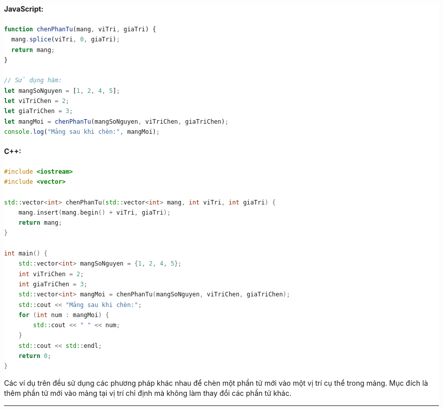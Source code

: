 #### JavaScript:

```javascript
function chenPhanTu(mang, viTri, giaTri) {
  mang.splice(viTri, 0, giaTri);
  return mang;
}

// Sử dụng hàm:
let mangSoNguyen = [1, 2, 4, 5];
let viTriChen = 2;
let giaTriChen = 3;
let mangMoi = chenPhanTu(mangSoNguyen, viTriChen, giaTriChen);
console.log("Mảng sau khi chèn:", mangMoi);
```

#### C++:

```cpp
#include <iostream>
#include <vector>

std::vector<int> chenPhanTu(std::vector<int> mang, int viTri, int giaTri) {
    mang.insert(mang.begin() + viTri, giaTri);
    return mang;
}

int main() {
    std::vector<int> mangSoNguyen = {1, 2, 4, 5};
    int viTriChen = 2;
    int giaTriChen = 3;
    std::vector<int> mangMoi = chenPhanTu(mangSoNguyen, viTriChen, giaTriChen);
    std::cout << "Mảng sau khi chèn:";
    for (int num : mangMoi) {
        std::cout << " " << num;
    }
    std::cout << std::endl;
    return 0;
}
```

Các ví dụ trên đều sử dụng các phương pháp khác nhau để chèn một phần tử mới vào một vị trí cụ thể trong mảng. Mục đích là thêm phần tử mới vào mảng tại vị trí chỉ định mà không làm thay đổi các phần tử khác.

---
